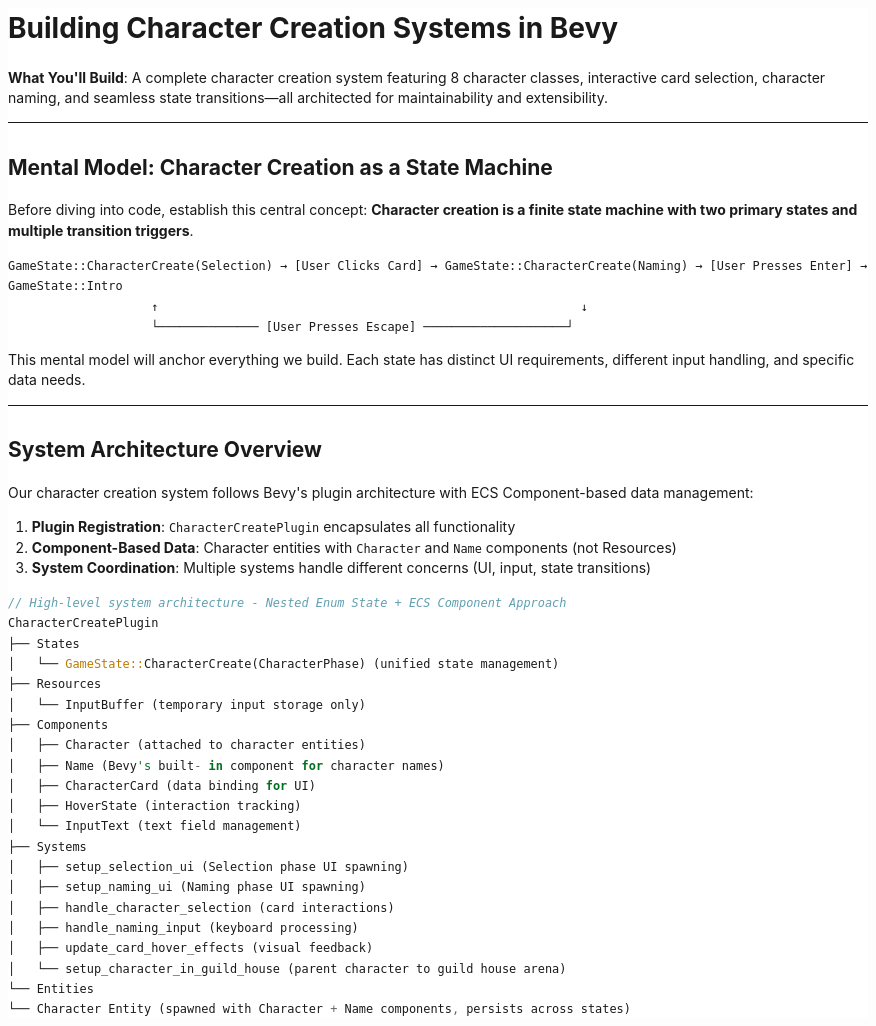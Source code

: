 # Building Character Creation Systems in Bevy

**What You'll Build**: A complete character creation system featuring 8 character classes, interactive card selection,
character naming, and seamless state transitions—all architected for maintainability and extensibility.

---

## Mental Model: Character Creation as a State Machine

Before diving into code, establish this central concept: **Character creation is a finite state machine with two primary
states and multiple transition triggers**.

```
GameState::CharacterCreate(Selection) → [User Clicks Card] → GameState::CharacterCreate(Naming) → [User Presses Enter] → GameState::Intro
                    ↑                                                           ↓
                    └────────────── [User Presses Escape] ────────────────────┘
```

This mental model will anchor everything we build. Each state has distinct UI requirements, different input handling,
and specific data needs.

---

## System Architecture Overview

Our character creation system follows Bevy's plugin architecture with ECS Component-based data management:

1. **Plugin Registration**: `CharacterCreatePlugin` encapsulates all functionality
2. **Component-Based Data**: Character entities with `Character` and `Name` components (not Resources)
3. **System Coordination**: Multiple systems handle different concerns (UI, input, state transitions)

```rust
// High-level system architecture - Nested Enum State + ECS Component Approach
CharacterCreatePlugin
├── States
│   └── GameState::CharacterCreate(CharacterPhase) (unified state management)
├── Resources
│   └── InputBuffer (temporary input storage only)
├── Components
│   ├── Character (attached to character entities)
│   ├── Name (Bevy's built- in component for character names)
│   ├── CharacterCard (data binding for UI)
│   ├── HoverState (interaction tracking)
│   └── InputText (text field management)
├── Systems
│   ├── setup_selection_ui (Selection phase UI spawning)
│   ├── setup_naming_ui (Naming phase UI spawning)
│   ├── handle_character_selection (card interactions)
│   ├── handle_naming_input (keyboard processing)
│   ├── update_card_hover_effects (visual feedback)
│   └── setup_character_in_guild_house (parent character to guild house arena)
└── Entities
└── Character Entity (spawned with Character + Name components, persists across states)
```

